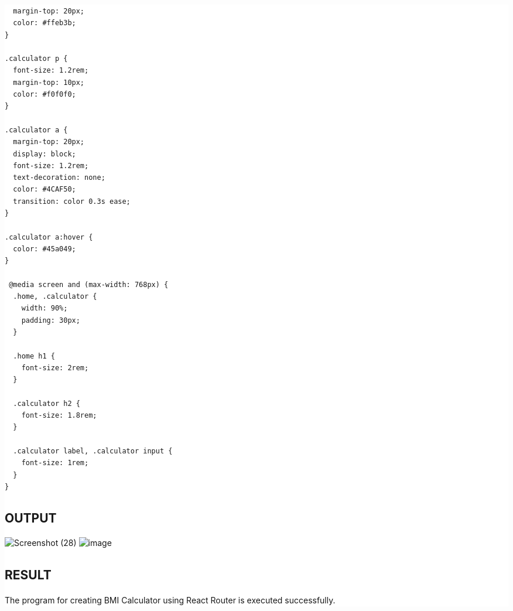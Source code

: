 ```
  margin-top: 20px;
  color: #ffeb3b;
}

.calculator p {
  font-size: 1.2rem;
  margin-top: 10px;
  color: #f0f0f0;
}

.calculator a {
  margin-top: 20px;
  display: block;
  font-size: 1.2rem;
  text-decoration: none;
  color: #4CAF50;
  transition: color 0.3s ease;
}

.calculator a:hover {
  color: #45a049;
}

 @media screen and (max-width: 768px) {
  .home, .calculator {
    width: 90%;
    padding: 30px;
  }

  .home h1 {
    font-size: 2rem;
  }

  .calculator h2 {
    font-size: 1.8rem;
  }

  .calculator label, .calculator input {
    font-size: 1rem;
  }
}
```


## OUTPUT

![Screenshot (28)](https://github.com/user-attachments/assets/46bfb905-bf9a-49c9-a694-c550be89ad7f)
![image](https://github.com/user-attachments/assets/c9fea3d9-1268-4e3d-bb61-1680ef05a59c)



## RESULT
The program for creating BMI Calculator using React Router is executed successfully.


